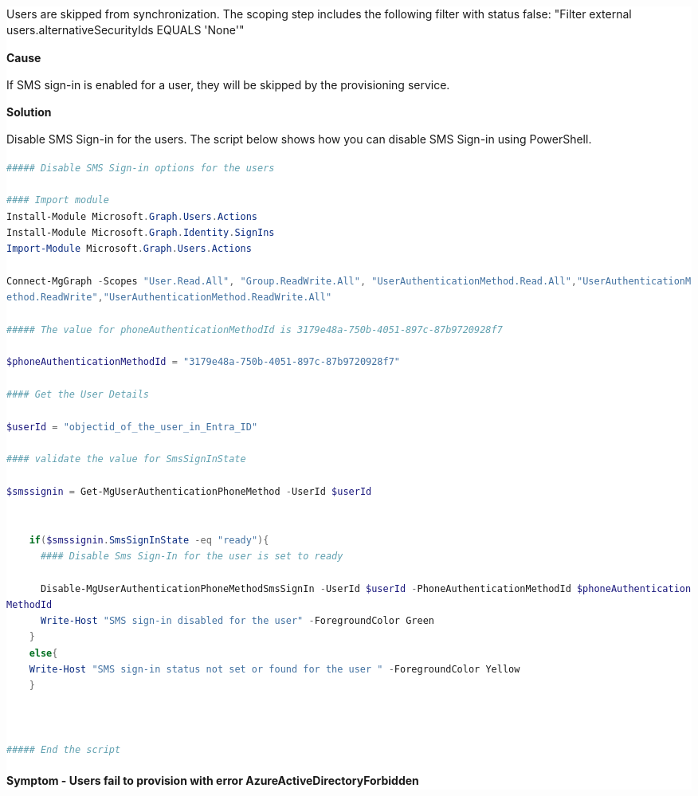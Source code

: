 Users are skipped from synchronization. The scoping step includes the following filter with status false: "Filter external users.alternativeSecurityIds EQUALS 'None'"

**Cause**

If SMS sign-in is enabled for a user, they will be skipped by the provisioning service.

**Solution**

Disable SMS Sign-in for the users. The script below shows how you can disable SMS Sign-in using PowerShell.

```powershell
##### Disable SMS Sign-in options for the users

#### Import module
Install-Module Microsoft.Graph.Users.Actions
Install-Module Microsoft.Graph.Identity.SignIns
Import-Module Microsoft.Graph.Users.Actions

Connect-MgGraph -Scopes "User.Read.All", "Group.ReadWrite.All", "UserAuthenticationMethod.Read.All","UserAuthenticationMethod.ReadWrite","UserAuthenticationMethod.ReadWrite.All"

##### The value for phoneAuthenticationMethodId is 3179e48a-750b-4051-897c-87b9720928f7

$phoneAuthenticationMethodId = "3179e48a-750b-4051-897c-87b9720928f7"

#### Get the User Details

$userId = "objectid_of_the_user_in_Entra_ID"

#### validate the value for SmsSignInState

$smssignin = Get-MgUserAuthenticationPhoneMethod -UserId $userId


    if($smssignin.SmsSignInState -eq "ready"){   
      #### Disable Sms Sign-In for the user is set to ready

      Disable-MgUserAuthenticationPhoneMethodSmsSignIn -UserId $userId -PhoneAuthenticationMethodId $phoneAuthenticationMethodId
      Write-Host "SMS sign-in disabled for the user" -ForegroundColor Green
    }
    else{
    Write-Host "SMS sign-in status not set or found for the user " -ForegroundColor Yellow
    }



##### End the script
```

#### Symptom - Users fail to provision with error AzureActiveDirectoryForbidden
